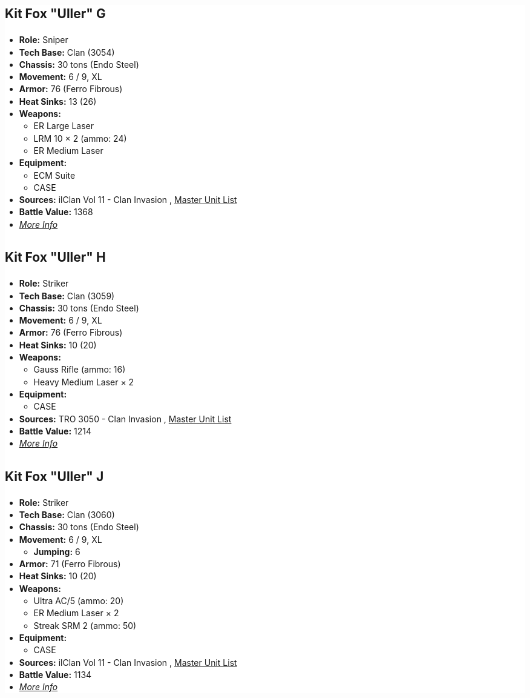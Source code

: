 ## Kit Fox "Uller" G 

- **Role:** Sniper 
- **Tech Base:** Clan (3054) 
- **Chassis:** 30 tons (Endo Steel) 
- **Movement:** 6 / 9, XL 
- **Armor:** 76 (Ferro Fibrous) 
- **Heat Sinks:** 13 (26) 
- **Weapons:** 
  - ER Large Laser 
  - LRM 10 × 2 (ammo: 24) 
  - ER Medium Laser 
- **Equipment:** 
  - ECM Suite 
  - CASE 
- **Sources:** ilClan Vol 11 - Clan Invasion , [Master Unit List](http://masterunitlist.info/Unit/Details/5486/uller-kit-fox-g) 
- **Battle Value:** 1368 
- [*More Info*](kit_fox/kit_fox_g.md) 

## Kit Fox "Uller" H 

- **Role:** Striker 
- **Tech Base:** Clan (3059) 
- **Chassis:** 30 tons (Endo Steel) 
- **Movement:** 6 / 9, XL 
- **Armor:** 76 (Ferro Fibrous) 
- **Heat Sinks:** 10 (20) 
- **Weapons:** 
  - Gauss Rifle (ammo: 16) 
  - Heavy Medium Laser × 2 
- **Equipment:** 
  - CASE 
- **Sources:** TRO 3050 - Clan Invasion , [Master Unit List](http://masterunitlist.info/Unit/Details/3346/uller-kit-fox-h) 
- **Battle Value:** 1214 
- [*More Info*](kit_fox/kit_fox_h.md) 

## Kit Fox "Uller" J 

- **Role:** Striker 
- **Tech Base:** Clan (3060) 
- **Chassis:** 30 tons (Endo Steel) 
- **Movement:** 6 / 9, XL 
  - **Jumping:** 6 
- **Armor:** 71 (Ferro Fibrous) 
- **Heat Sinks:** 10 (20) 
- **Weapons:** 
  - Ultra AC/5 (ammo: 20) 
  - ER Medium Laser × 2 
  - Streak SRM 2 (ammo: 50) 
- **Equipment:** 
  - CASE 
- **Sources:** ilClan Vol 11 - Clan Invasion , [Master Unit List](http://masterunitlist.info/Unit/Details/7744/uller-kit-fox-j) 
- **Battle Value:** 1134 
- [*More Info*](kit_fox/kit_fox_j.md) 
